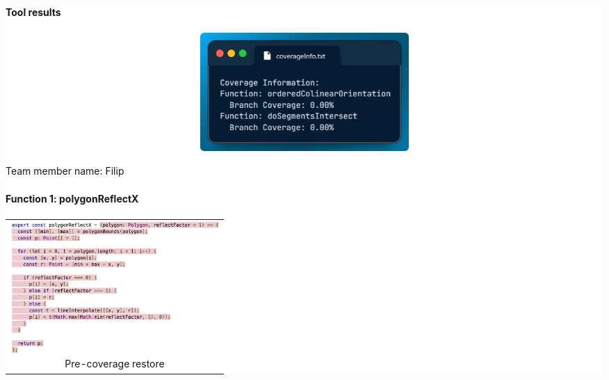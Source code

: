 #### Tool results
<div align="center">
  <img src="./readme-assets/Coverage-result.png" alt="Result-coverage restore" title="Pre-coverage results" width="300" />
</div>

Team member name: Filip

#### Function 1: polygonReflectX

<table>
  <tr>
    <td><img src="./readme-assets/pre-coverage polygonReflectX.png" alt="Pre-coverage polygonReflectX" title="Pre-coverage polygonReflectX" width="300"/>
    <div align="center">Pre-coverage restore</div>
    </td>